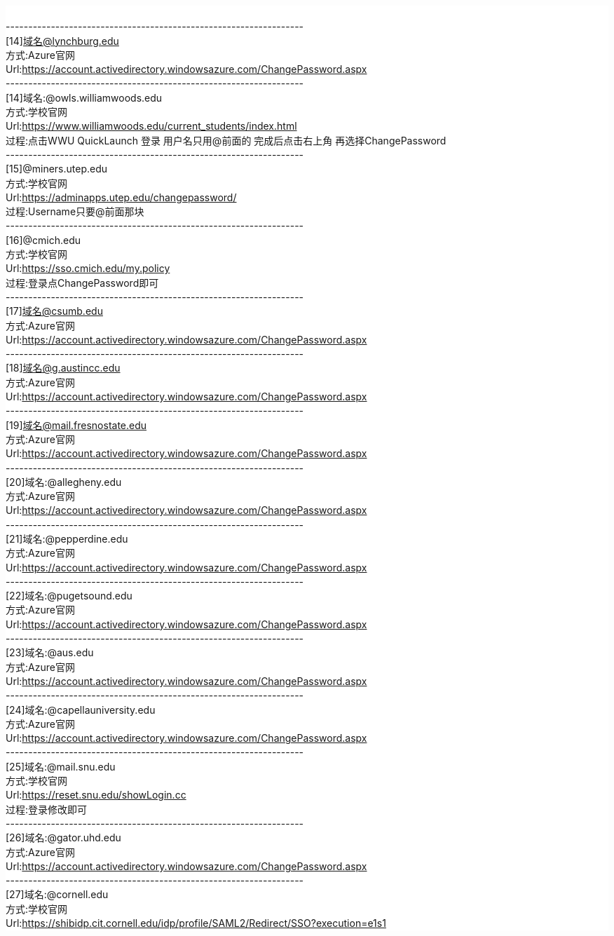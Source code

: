 <br>------------------------------------------------------------------
<br>[14]域名@lynchburg.edu
<br>方式:Azure官网
<br>Url:https://account.activedirectory.windowsazure.com/ChangePassword.aspx
<br>------------------------------------------------------------------
<br>[14]域名:@owls.williamwoods.edu
<br>方式:学校官网
<br>Url:https://www.williamwoods.edu/current_students/index.html
<br>过程:点击WWU QuickLaunch 登录 用户名只用@前面的 完成后点击右上角 再选择ChangePassword
<br>------------------------------------------------------------------
<br>[15]@miners.utep.edu
<br>方式:学校官网
<br>Url:https://adminapps.utep.edu/changepassword/
<br>过程:Username只要@前面那块
<br>------------------------------------------------------------------
<br>[16]@cmich.edu
<br>方式:学校官网
<br>Url:https://sso.cmich.edu/my.policy
<br>过程:登录点ChangePassword即可
<br>------------------------------------------------------------------
<br>[17]域名@csumb.edu
<br>方式:Azure官网
<br>Url:https://account.activedirectory.windowsazure.com/ChangePassword.aspx
<br>------------------------------------------------------------------
<br>[18]域名@g.austincc.edu
<br>方式:Azure官网
<br>Url:https://account.activedirectory.windowsazure.com/ChangePassword.aspx
<br>------------------------------------------------------------------
<br>[19]域名@mail.fresnostate.edu
<br>方式:Azure官网
<br>Url:https://account.activedirectory.windowsazure.com/ChangePassword.aspx
<br>------------------------------------------------------------------
<br>[20]域名:@allegheny.edu
<br>方式:Azure官网
<br>Url:https://account.activedirectory.windowsazure.com/ChangePassword.aspx
<br>------------------------------------------------------------------
<br>[21]域名:@pepperdine.edu
<br>方式:Azure官网
<br>Url:https://account.activedirectory.windowsazure.com/ChangePassword.aspx
<br>------------------------------------------------------------------
<br>[22]域名:@pugetsound.edu
<br>方式:Azure官网
<br>Url:https://account.activedirectory.windowsazure.com/ChangePassword.aspx
<br>------------------------------------------------------------------
<br>[23]域名:@aus.edu
<br>方式:Azure官网
<br>Url:https://account.activedirectory.windowsazure.com/ChangePassword.aspx
<br>------------------------------------------------------------------
<br>[24]域名:@capellauniversity.edu
<br>方式:Azure官网
<br>Url:https://account.activedirectory.windowsazure.com/ChangePassword.aspx
<br>------------------------------------------------------------------
<br>[25]域名:@mail.snu.edu
<br>方式:学校官网
<br>Url:https://reset.snu.edu/showLogin.cc
<br>过程:登录修改即可
<br>------------------------------------------------------------------
<br>[26]域名:@gator.uhd.edu
<br>方式:Azure官网
<br>Url:https://account.activedirectory.windowsazure.com/ChangePassword.aspx
<br>------------------------------------------------------------------
<br>[27]域名:@cornell.edu
<br>方式:学校官网
<br>Url:https://shibidp.cit.cornell.edu/idp/profile/SAML2/Redirect/SSO?execution=e1s1